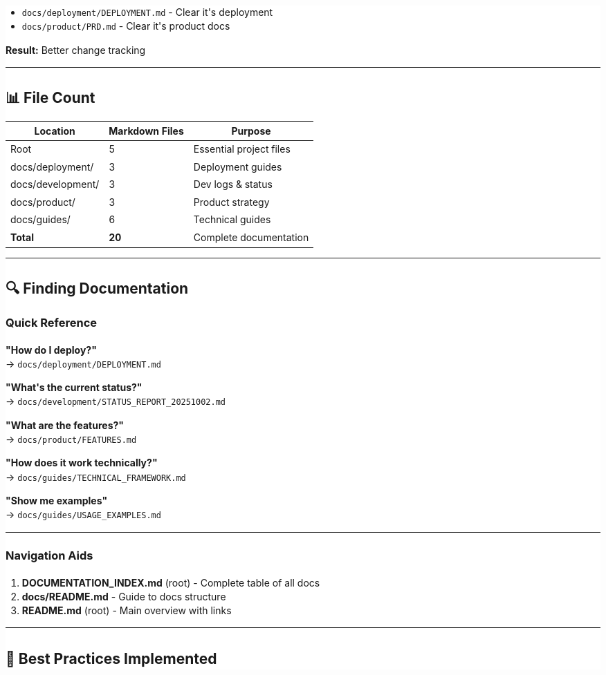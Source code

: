 - `docs/deployment/DEPLOYMENT.md` - Clear it's deployment
- `docs/product/PRD.md` - Clear it's product docs

**Result:** Better change tracking

---

## 📊 File Count

| Location | Markdown Files | Purpose |
|----------|----------------|---------|
| Root | 5 | Essential project files |
| docs/deployment/ | 3 | Deployment guides |
| docs/development/ | 3 | Dev logs & status |
| docs/product/ | 3 | Product strategy |
| docs/guides/ | 6 | Technical guides |
| **Total** | **20** | Complete documentation |

---

## 🔍 Finding Documentation

### Quick Reference

**"How do I deploy?"**  
→ `docs/deployment/DEPLOYMENT.md`

**"What's the current status?"**  
→ `docs/development/STATUS_REPORT_20251002.md`

**"What are the features?"**  
→ `docs/product/FEATURES.md`

**"How does it work technically?"**  
→ `docs/guides/TECHNICAL_FRAMEWORK.md`

**"Show me examples"**  
→ `docs/guides/USAGE_EXAMPLES.md`

---

### Navigation Aids

1. **DOCUMENTATION_INDEX.md** (root) - Complete table of all docs
2. **docs/README.md** - Guide to docs structure  
3. **README.md** (root) - Main overview with links

---

## 🎯 Best Practices Implemented
